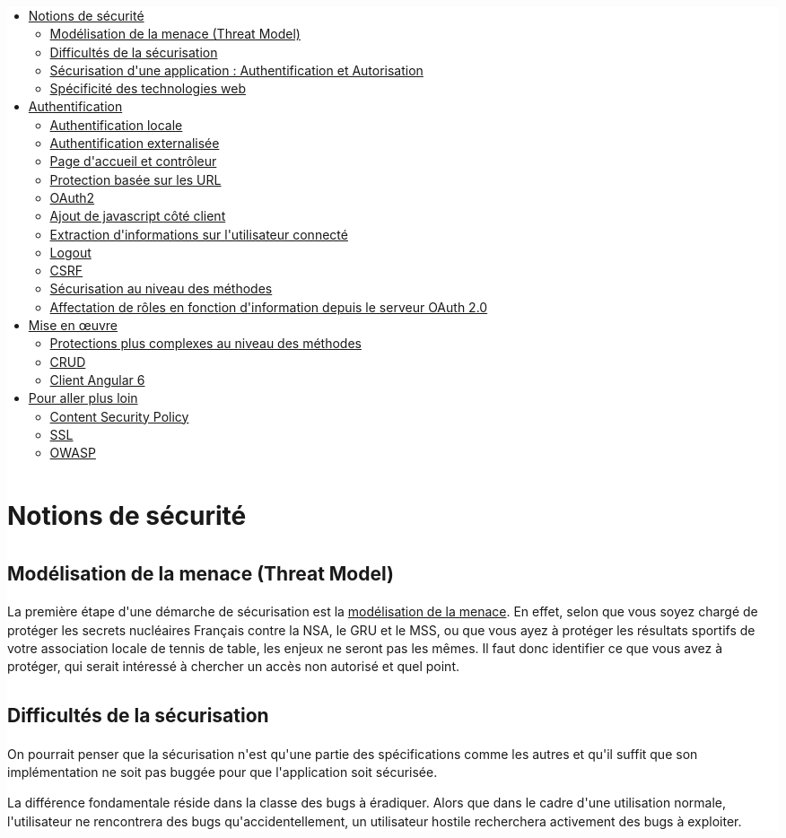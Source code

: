 - [Notions de sécurité](#orgcfb3afd)
  - [Modélisation de la menace (Threat Model)](#orgd6496c4)
  - [Difficultés de la sécurisation](#orge405ebf)
  - [Sécurisation d'une application : Authentification  et Autorisation](#org0debcdc)
  - [Spécificité des technologies web](#org3c693e3)
- [Authentification](#org9d202d4)
  - [Authentification locale](#org0959026)
  - [Authentification externalisée](#orgfdf0211)
  - [Page d'accueil et contrôleur](#org8689510)
  - [Protection basée sur les URL](#org03d8164)
  - [OAuth2](#orgd172acf)
  - [Ajout de javascript côté client](#orgf7fc998)
  - [Extraction d'informations sur l'utilisateur connecté](#orgaedd41a)
  - [Logout](#orgacf2b71)
  - [CSRF](#orga7a92fa)
  - [Sécurisation au niveau des méthodes](#orgdb03f60)
  - [Affectation de rôles en fonction d'information depuis le serveur OAuth 2.0](#orgaa51572)
- [Mise en œuvre](#org9247620)
  - [Protections plus complexes au niveau des méthodes](#orga48ffd0)
  - [CRUD](#org276466a)
  - [Client Angular 6](#orgd2fa4a1)
- [Pour aller plus loin](#orgdf8dbe2)
  - [Content Security Policy](#org118a271)
  - [SSL](#org00c2469)
  - [OWASP](#orgffef12b)



<a id="orgcfb3afd"></a>

# Notions de sécurité


<a id="orgd6496c4"></a>

## Modélisation de la menace (Threat Model)

La première étape d'une démarche de sécurisation est la [modélisation de la menace](https://en.wikipedia.org/wiki/Threat_model). En effet, selon que vous soyez chargé de protéger les secrets nucléaires Français contre la NSA, le GRU et le MSS, ou que vous ayez à protéger les résultats sportifs de votre association locale de tennis de table, les enjeux ne seront pas les mêmes. Il faut donc identifier ce que vous avez à protéger, qui serait intéressé à chercher un accès non autorisé et quel point.


<a id="orge405ebf"></a>

## Difficultés de la sécurisation

On pourrait penser que la sécurisation n'est qu'une partie des spécifications comme les autres et qu'il suffit que son implémentation ne soit pas buggée pour que l'application soit sécurisée.

La différence fondamentale réside dans la classe des bugs à éradiquer. Alors que dans le cadre d'une utilisation normale, l'utilisateur ne rencontrera des bugs qu'accidentellement, un utilisateur hostile recherchera activement des bugs à exploiter.
